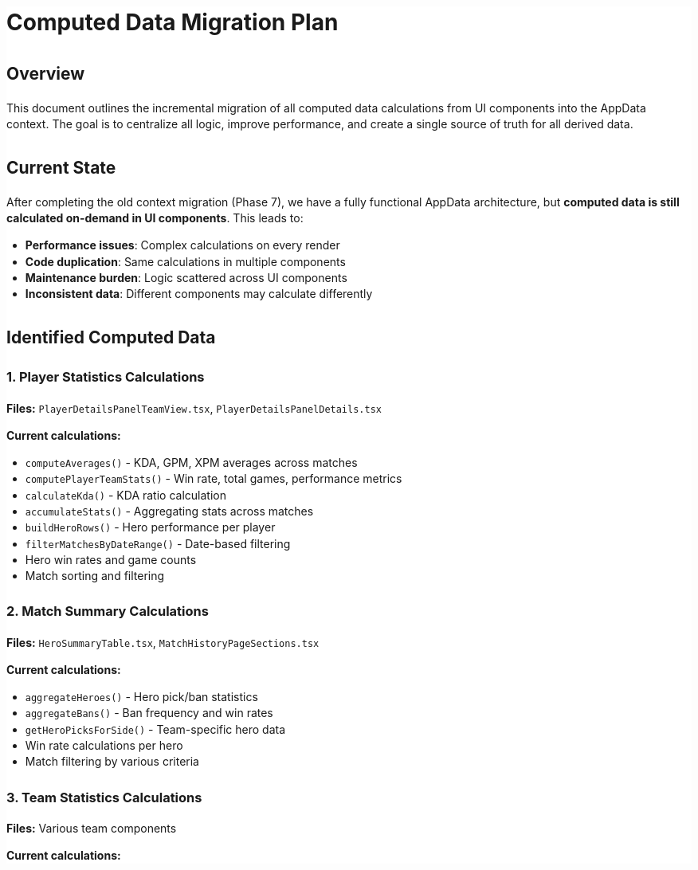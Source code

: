 # Computed Data Migration Plan

## Overview

This document outlines the incremental migration of all computed data calculations from UI components into the AppData context. The goal is to centralize all logic, improve performance, and create a single source of truth for all derived data.

## Current State

After completing the old context migration (Phase 7), we have a fully functional AppData architecture, but **computed data is still calculated on-demand in UI components**. This leads to:

- **Performance issues**: Complex calculations on every render
- **Code duplication**: Same calculations in multiple components
- **Maintenance burden**: Logic scattered across UI components
- **Inconsistent data**: Different components may calculate differently

## Identified Computed Data

### 1. Player Statistics Calculations

**Files:** `PlayerDetailsPanelTeamView.tsx`, `PlayerDetailsPanelDetails.tsx`

**Current calculations:**

- `computeAverages()` - KDA, GPM, XPM averages across matches
- `computePlayerTeamStats()` - Win rate, total games, performance metrics
- `calculateKda()` - KDA ratio calculation
- `accumulateStats()` - Aggregating stats across matches
- `buildHeroRows()` - Hero performance per player
- `filterMatchesByDateRange()` - Date-based filtering
- Hero win rates and game counts
- Match sorting and filtering

### 2. Match Summary Calculations

**Files:** `HeroSummaryTable.tsx`, `MatchHistoryPageSections.tsx`

**Current calculations:**

- `aggregateHeroes()` - Hero pick/ban statistics
- `aggregateBans()` - Ban frequency and win rates
- `getHeroPicksForSide()` - Team-specific hero data
- Win rate calculations per hero
- Match filtering by various criteria

### 3. Team Statistics Calculations

**Files:** Various team components

**Current calculations:**
